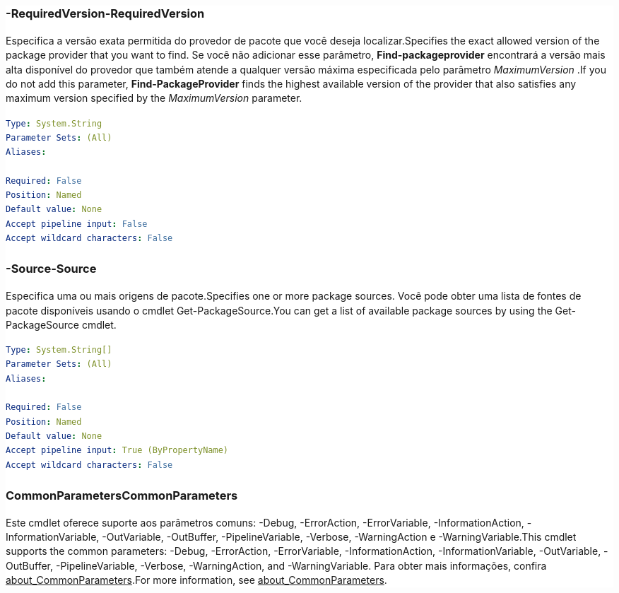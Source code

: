 ### <span data-ttu-id="efd2e-147">-RequiredVersion</span><span class="sxs-lookup"><span data-stu-id="efd2e-147">-RequiredVersion</span></span>

<span data-ttu-id="efd2e-148">Especifica a versão exata permitida do provedor de pacote que você deseja localizar.</span><span class="sxs-lookup"><span data-stu-id="efd2e-148">Specifies the exact allowed version of the package provider that you want to find.</span></span>
<span data-ttu-id="efd2e-149">Se você não adicionar esse parâmetro, **Find-packageprovider** encontrará a versão mais alta disponível do provedor que também atende a qualquer versão máxima especificada pelo parâmetro *MaximumVersion* .</span><span class="sxs-lookup"><span data-stu-id="efd2e-149">If you do not add this parameter, **Find-PackageProvider** finds the highest available version of the provider that also satisfies any maximum version specified by the *MaximumVersion* parameter.</span></span>

```yaml
Type: System.String
Parameter Sets: (All)
Aliases:

Required: False
Position: Named
Default value: None
Accept pipeline input: False
Accept wildcard characters: False
```

### <span data-ttu-id="efd2e-150">-Source</span><span class="sxs-lookup"><span data-stu-id="efd2e-150">-Source</span></span>

<span data-ttu-id="efd2e-151">Especifica uma ou mais origens de pacote.</span><span class="sxs-lookup"><span data-stu-id="efd2e-151">Specifies one or more package sources.</span></span>
<span data-ttu-id="efd2e-152">Você pode obter uma lista de fontes de pacote disponíveis usando o cmdlet Get-PackageSource.</span><span class="sxs-lookup"><span data-stu-id="efd2e-152">You can get a list of available package sources by using the Get-PackageSource cmdlet.</span></span>

```yaml
Type: System.String[]
Parameter Sets: (All)
Aliases:

Required: False
Position: Named
Default value: None
Accept pipeline input: True (ByPropertyName)
Accept wildcard characters: False
```

### <span data-ttu-id="efd2e-153">CommonParameters</span><span class="sxs-lookup"><span data-stu-id="efd2e-153">CommonParameters</span></span>

<span data-ttu-id="efd2e-154">Este cmdlet oferece suporte aos parâmetros comuns: -Debug, -ErrorAction, -ErrorVariable, -InformationAction, -InformationVariable, -OutVariable, -OutBuffer, -PipelineVariable, -Verbose, -WarningAction e -WarningVariable.</span><span class="sxs-lookup"><span data-stu-id="efd2e-154">This cmdlet supports the common parameters: -Debug, -ErrorAction, -ErrorVariable, -InformationAction, -InformationVariable, -OutVariable, -OutBuffer, -PipelineVariable, -Verbose, -WarningAction, and -WarningVariable.</span></span> <span data-ttu-id="efd2e-155">Para obter mais informações, confira [about_CommonParameters](https://go.microsoft.com/fwlink/?LinkID=113216).</span><span class="sxs-lookup"><span data-stu-id="efd2e-155">For more information, see [about_CommonParameters](https://go.microsoft.com/fwlink/?LinkID=113216).</span></span>
